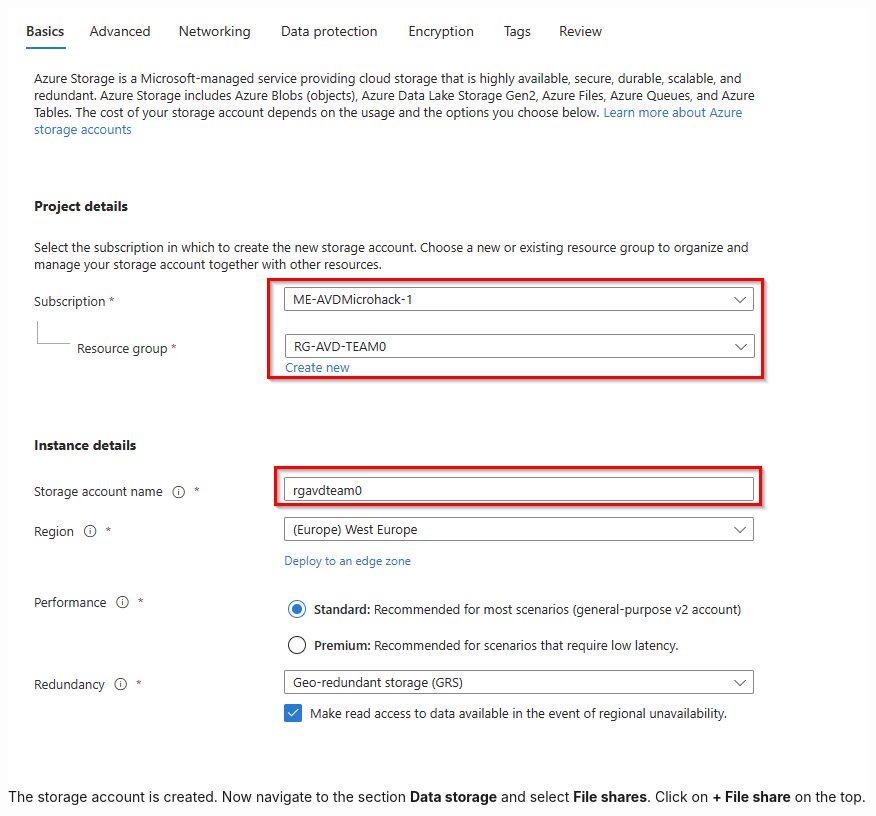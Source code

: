 ![Create Storage account](../../Images/SolutionGuide/AVD/03-FSLogix_create-storage-account-1.png)

The storage account is created. Now navigate to the section **Data storage** and select **File shares**.
Click on **+ File share** on the top.
